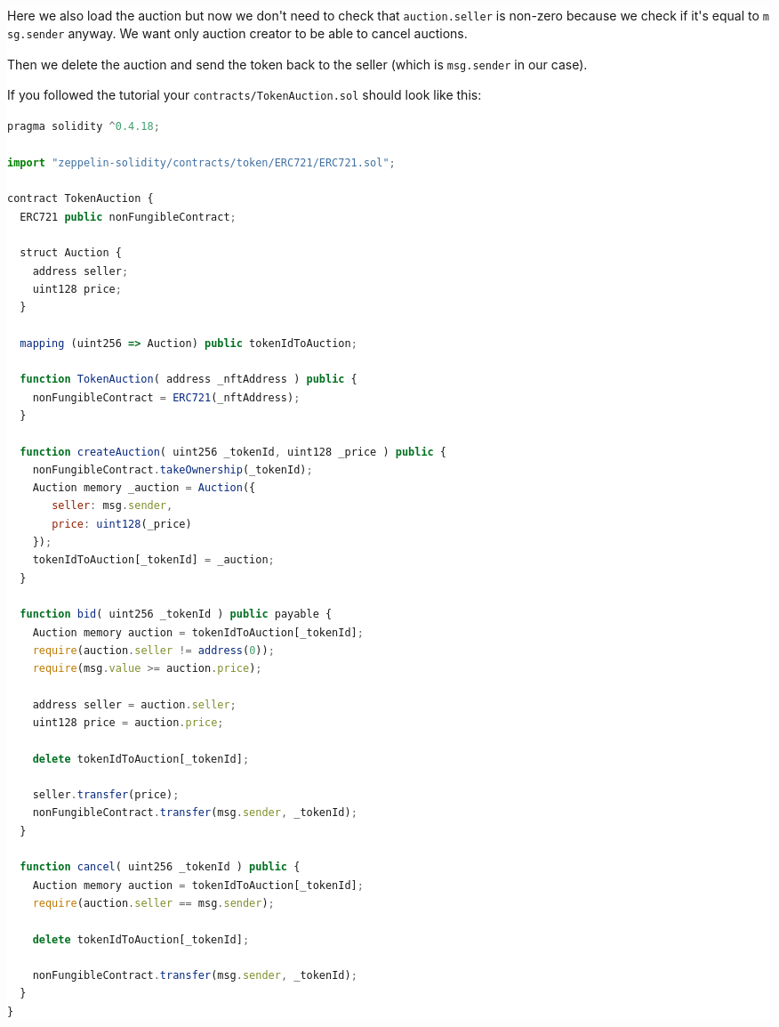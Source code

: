 Here we also load the auction but now we don't need to check that `auction.seller` is non-zero because we check if it's equal to `msg.sender` anyway. We want only auction creator to be able to cancel auctions.

Then we delete the auction and send the token back to the seller (which is `msg.sender` in our case).

If you followed the tutorial your `contracts/TokenAuction.sol` should look like this:

```js
pragma solidity ^0.4.18;

import "zeppelin-solidity/contracts/token/ERC721/ERC721.sol";

contract TokenAuction {
  ERC721 public nonFungibleContract;

  struct Auction {
    address seller;
    uint128 price;
  }

  mapping (uint256 => Auction) public tokenIdToAuction;

  function TokenAuction( address _nftAddress ) public {
    nonFungibleContract = ERC721(_nftAddress);
  }

  function createAuction( uint256 _tokenId, uint128 _price ) public {
    nonFungibleContract.takeOwnership(_tokenId);
    Auction memory _auction = Auction({
       seller: msg.sender,
       price: uint128(_price)
    });
    tokenIdToAuction[_tokenId] = _auction;
  }

  function bid( uint256 _tokenId ) public payable {
    Auction memory auction = tokenIdToAuction[_tokenId];
    require(auction.seller != address(0));
    require(msg.value >= auction.price);

    address seller = auction.seller;
    uint128 price = auction.price;

    delete tokenIdToAuction[_tokenId];

    seller.transfer(price);
    nonFungibleContract.transfer(msg.sender, _tokenId);
  }

  function cancel( uint256 _tokenId ) public {
    Auction memory auction = tokenIdToAuction[_tokenId];
    require(auction.seller == msg.sender);

    delete tokenIdToAuction[_tokenId];

    nonFungibleContract.transfer(msg.sender, _tokenId);
  }
}
```

